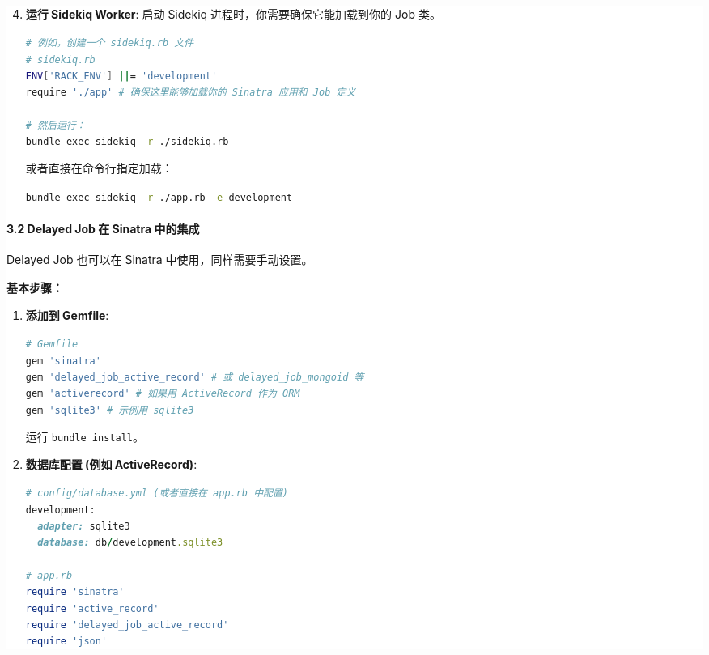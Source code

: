 4.  **运行 Sidekiq Worker**:
    启动 Sidekiq 进程时，你需要确保它能加载到你的 Job 类。

    ```bash
    # 例如，创建一个 sidekiq.rb 文件
    # sidekiq.rb
    ENV['RACK_ENV'] ||= 'development'
    require './app' # 确保这里能够加载你的 Sinatra 应用和 Job 定义

    # 然后运行：
    bundle exec sidekiq -r ./sidekiq.rb
    ```

    或者直接在命令行指定加载：

    ```bash
    bundle exec sidekiq -r ./app.rb -e development
    ```

#### 3.2 Delayed Job 在 Sinatra 中的集成

Delayed Job 也可以在 Sinatra 中使用，同样需要手动设置。

**基本步骤：**

1.  **添加到 Gemfile**:

    ```ruby
    # Gemfile
    gem 'sinatra'
    gem 'delayed_job_active_record' # 或 delayed_job_mongoid 等
    gem 'activerecord' # 如果用 ActiveRecord 作为 ORM
    gem 'sqlite3' # 示例用 sqlite3
    ```

    运行 `bundle install`。

2.  **数据库配置 (例如 ActiveRecord)**:

    ```ruby
    # config/database.yml (或者直接在 app.rb 中配置)
    development:
      adapter: sqlite3
      database: db/development.sqlite3

    # app.rb
    require 'sinatra'
    require 'active_record'
    require 'delayed_job_active_record'
    require 'json'
